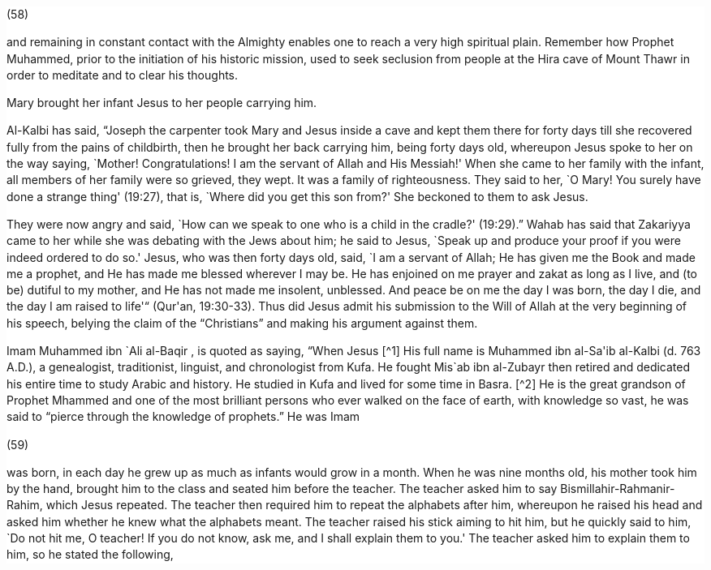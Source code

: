 (58)

and remaining in constant contact with the Almighty enables one to
reach a very high spiritual plain. Remember how Prophet Muhammed, prior
to the initiation of his historic mission, used to seek seclusion from
people at the Hira cave of Mount Thawr in order to meditate and to clear
his thoughts.

Mary brought her infant Jesus to her people carrying him.

Al-Kalbi has said, “Joseph the carpenter took Mary and Jesus inside a
cave and kept them there for forty days till she recovered fully from
the pains of childbirth, then he brought her back carrying him, being
forty days old, whereupon Jesus spoke to her on the way saying,
\`Mother! Congratulations! I am the servant of Allah and His Messiah!'
When she came to her family with the infant, all members of her family
were so grieved, they wept. It was a family of righteousness. They said
to her, \`O Mary! You surely have done a strange thing' (19:27), that
is, \`Where did you get this son from?' She beckoned to them to ask
Jesus.

They were now angry and said, \`How can we speak to one who is a child
in the cradle?' (19:29).” Wahab has said that Zakariyya came to her
while she was debating with the Jews about him; he said to Jesus,
\`Speak up and produce your proof if you were indeed ordered to do so.'
Jesus, who was then forty days old, said, \`I am a servant of Allah; He
has given me the Book and made me a prophet, and He has made me blessed
wherever I may be. He has enjoined on me prayer and zakat as long as I
live, and (to be) dutiful to my mother, and He has not made me insolent,
unblessed. And peace be on me the day I was born, the day I die, and the
day I am raised to life'“ (Qur'an, 19:30-33). Thus did Jesus admit his
submission to the Will of Allah at the very beginning of his speech,
belying the claim of the “Christians” and making his argument against
them.

Imam Muhammed ibn \`Ali al-Baqir , is quoted as saying, “When Jesus
[^1] His full name is Muhammed ibn al-Sa'ib al-Kalbi (d. 763 A.D.), a
genealogist, traditionist, linguist, and chronologist from Kufa. He
fought Mis\`ab ibn al-Zubayr then retired and dedicated his entire time
to study Arabic and history. He studied in Kufa and lived for some time
in Basra.
[^2] He is the great grandson of Prophet Mhammed and one of the most
brilliant persons who ever walked on the face of earth, with knowledge
so vast, he was said to “pierce through the knowledge of prophets.” He
was Imam

(59)

was born, in each day he grew up as much as infants would grow in a
month. When he was nine months old, his mother took him by the hand,
brought him to the class and seated him before the teacher. The teacher
asked him to say Bismillahir-Rahmanir-Rahim, which Jesus repeated. The
teacher then required him to repeat the alphabets after him, whereupon
he raised his head and asked him whether he knew what the alphabets
meant. The teacher raised his stick aiming to hit him, but he quickly
said to him, \`Do not hit me, O teacher! If you do not know, ask me, and
I shall explain them to you.' The teacher asked him to explain them to
him, so he stated the following,
